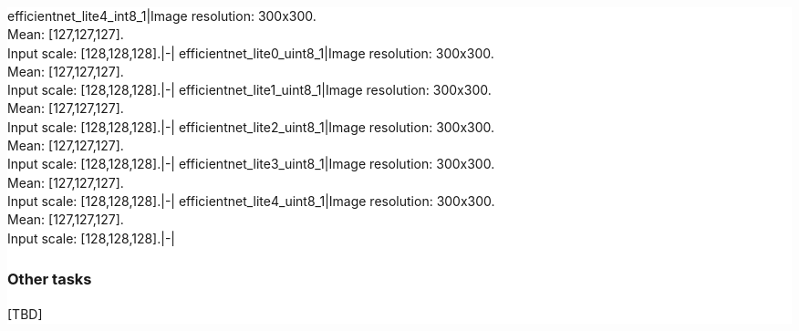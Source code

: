 efficientnet_lite4_int8_1|Image resolution: 300x300.<br>Mean: [127,127,127].<br>Input scale: [128,128,128].|-|
efficientnet_lite0_uint8_1|Image resolution: 300x300.<br>Mean: [127,127,127].<br>Input scale: [128,128,128].|-|
efficientnet_lite1_uint8_1|Image resolution: 300x300.<br>Mean: [127,127,127].<br>Input scale: [128,128,128].|-|
efficientnet_lite2_uint8_1|Image resolution: 300x300.<br>Mean: [127,127,127].<br>Input scale: [128,128,128].|-|
efficientnet_lite3_uint8_1|Image resolution: 300x300.<br>Mean: [127,127,127].<br>Input scale: [128,128,128].|-|
efficientnet_lite4_uint8_1|Image resolution: 300x300.<br>Mean: [127,127,127].<br>Input scale: [128,128,128].|-|

### Other tasks

[TBD]


[imagenet]: http://www.image-net.org
